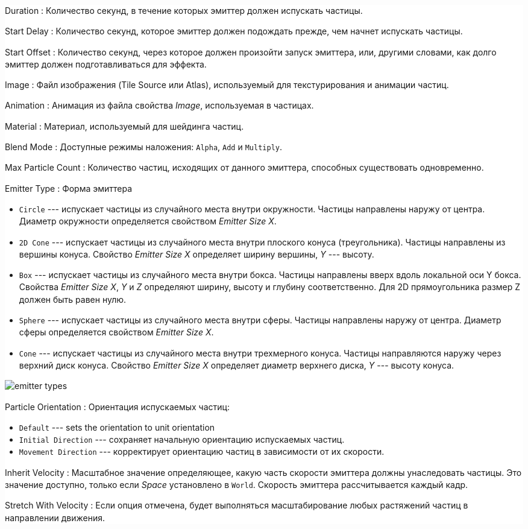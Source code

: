Duration
: Количество секунд, в течение которых эмиттер должен испускать частицы.

Start Delay
: Количество секунд, которое эмиттер должен подождать прежде, чем начнет испускать частицы.

Start Offset
: Количество секунд, через которое должен произойти запуск эмиттера, или, другими словами, как долго эмиттер должен подготавливаться для эффекта.

Image
: Файл изображения (Tile Source или Atlas), используемый для текстурирования и анимации частиц.

Animation
: Анимация из файла свойства *Image*, используемая в частицах.

Material
: Материал, используемый для шейдинга частиц.

Blend Mode
: Доступные режимы наложения: `Alpha`, `Add` и `Multiply`.

Max Particle Count
: Количество частиц, исходящих от данного эмиттера, способных существовать одновременно.

Emitter Type
: Форма эмиттера
  - `Circle` --- испускает частицы из случайного места внутри окружности. Частицы направлены наружу от центра. Диаметр окружности определяется свойством *Emitter Size X*.

  - `2D Cone` --- испускает частицы из случайного места внутри плоского конуса (треугольника). Частицы направлены из вершины конуса. Свойство *Emitter Size X* определяет ширину вершины, *Y* --- высоту.

  - `Box` --- испускает частицы из случайного места внутри бокса. Частицы направлены вверх вдоль локальной оси Y бокса. Свойства *Emitter Size X*, *Y* и *Z* определяют ширину, высоту и глубину соответственно. Для 2D прямоугольника размер Z должен быть равен нулю.

  - `Sphere` --- испускает частицы из случайного места внутри сферы. Частицы направлены наружу от центра. Диаметр сферы определяется свойством *Emitter Size X*.

  - `Cone` --- испускает частицы из случайного места внутри трехмерного конуса. Частицы направляются наружу через верхний диск конуса. Свойство *Emitter Size X* определяет диаметр верхнего диска, *Y* --- высоту конуса.

  ![emitter types](/manuals/images/particlefx/emitter_types.png)

Particle Orientation
: Ориентация испускаемых частиц:
  - `Default` --- sets the orientation to unit orientation
  - `Initial Direction` --- сохраняет начальную ориентацию испускаемых частиц.
  - `Movement Direction` --- корректирует ориентацию частиц в зависимости от их скорости.

Inherit Velocity
: Масштабное значение определяющее, какую часть скорости эмиттера должны унаследовать частицы. Это значение доступно, только если *Space* установлено в `World`. Скорость эмиттера рассчитывается каждый кадр.

Stretch With Velocity
: Если опция отмечена, будет выполняться масштабирование любых растяжений частиц в направлении движения.
